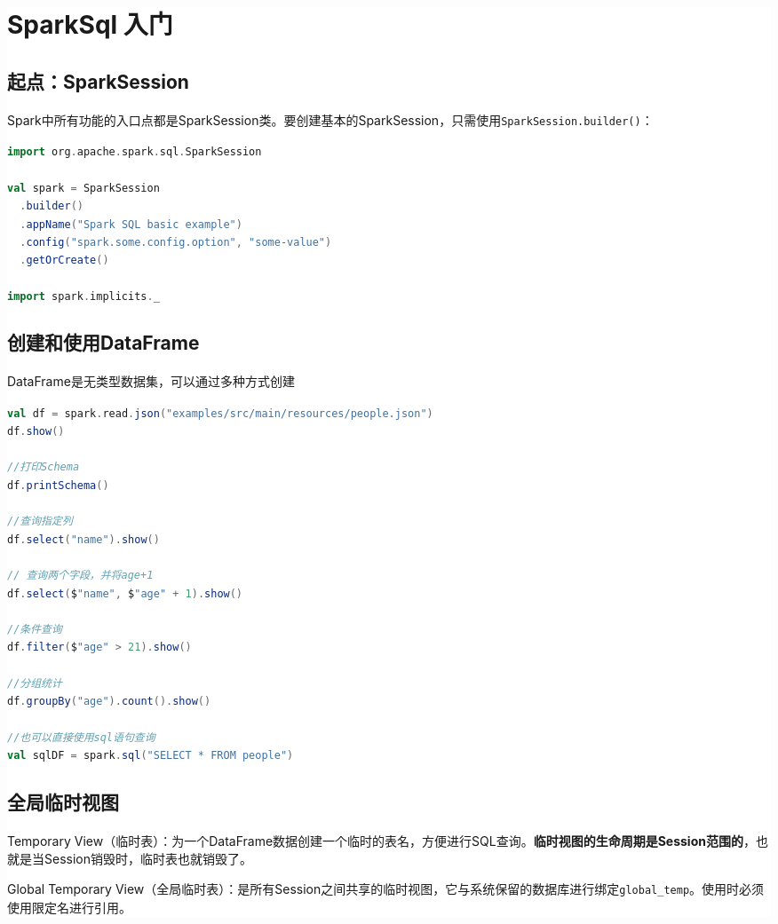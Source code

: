 # SparkSql 入门

## 起点：SparkSession

Spark中所有功能的入口点都是SparkSession类。要创建基本的SparkSession，只需使用`SparkSession.builder()`：

``` scala
import org.apache.spark.sql.SparkSession

val spark = SparkSession
  .builder()
  .appName("Spark SQL basic example")
  .config("spark.some.config.option", "some-value")
  .getOrCreate()

import spark.implicits._
```

## 创建和使用DataFrame

DataFrame是无类型数据集，可以通过多种方式创建

``` scala
val df = spark.read.json("examples/src/main/resources/people.json")
df.show()

//打印Schema
df.printSchema()

//查询指定列
df.select("name").show()

// 查询两个字段，并将age+1
df.select($"name", $"age" + 1).show()

//条件查询
df.filter($"age" > 21).show()

//分组统计
df.groupBy("age").count().show()

//也可以直接使用sql语句查询
val sqlDF = spark.sql("SELECT * FROM people")
```

## 全局临时视图

Temporary View（临时表）：为一个DataFrame数据创建一个临时的表名，方便进行SQL查询。**临时视图的生命周期是Session范围的**，也就是当Session销毁时，临时表也就销毁了。

Global Temporary View（全局临时表）：是所有Session之间共享的临时视图，它与系统保留的数据库进行绑定`global_temp`。使用时必须使用限定名进行引用。
